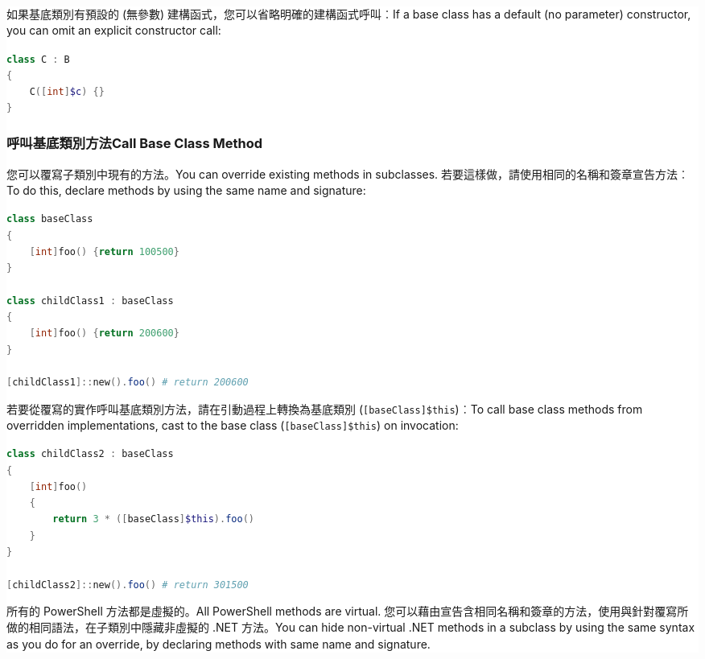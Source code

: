 <span data-ttu-id="631b6-117">如果基底類別有預設的 (無參數) 建構函式，您可以省略明確的建構函式呼叫︰</span><span class="sxs-lookup"><span data-stu-id="631b6-117">If a base class has a default (no parameter) constructor, you can omit an explicit constructor call:</span></span>

```powershell
class C : B
{
    C([int]$c) {}
}
```

### <a name="call-base-class-method"></a><span data-ttu-id="631b6-118">呼叫基底類別方法</span><span class="sxs-lookup"><span data-stu-id="631b6-118">Call Base Class Method</span></span>

<span data-ttu-id="631b6-119">您可以覆寫子類別中現有的方法。</span><span class="sxs-lookup"><span data-stu-id="631b6-119">You can override existing methods in subclasses.</span></span> <span data-ttu-id="631b6-120">若要這樣做，請使用相同的名稱和簽章宣告方法︰</span><span class="sxs-lookup"><span data-stu-id="631b6-120">To do this, declare methods by using the same name and signature:</span></span>

```powershell
class baseClass
{
    [int]foo() {return 100500}
}

class childClass1 : baseClass
{
    [int]foo() {return 200600}
}

[childClass1]::new().foo() # return 200600
```

<span data-ttu-id="631b6-121">若要從覆寫的實作呼叫基底類別方法，請在引動過程上轉換為基底類別 (`[baseClass]$this`)︰</span><span class="sxs-lookup"><span data-stu-id="631b6-121">To call base class methods from overridden implementations, cast to the base class (`[baseClass]$this`) on invocation:</span></span>

```powershell
class childClass2 : baseClass
{
    [int]foo()
    {
        return 3 * ([baseClass]$this).foo()
    }
}

[childClass2]::new().foo() # return 301500
```

<span data-ttu-id="631b6-122">所有的 PowerShell 方法都是虛擬的。</span><span class="sxs-lookup"><span data-stu-id="631b6-122">All PowerShell methods are virtual.</span></span> <span data-ttu-id="631b6-123">您可以藉由宣告含相同名稱和簽章的方法，使用與針對覆寫所做的相同語法，在子類別中隱藏非虛擬的 .NET 方法。</span><span class="sxs-lookup"><span data-stu-id="631b6-123">You can hide non-virtual .NET methods in a subclass by using the same syntax as you do for an override, by declaring methods with same name and signature.</span></span>
